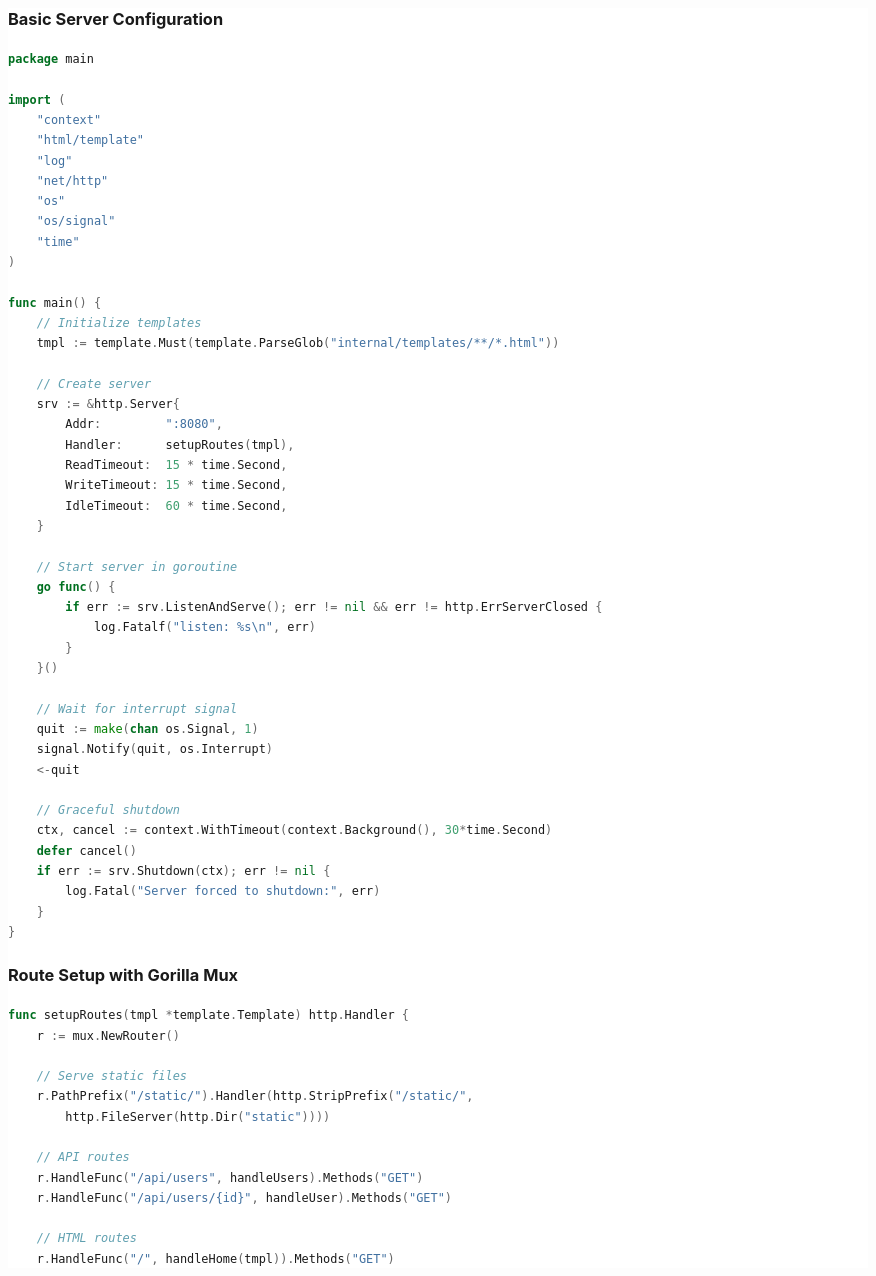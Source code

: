 ### Basic Server Configuration
```go
package main

import (
    "context"
    "html/template"
    "log"
    "net/http"
    "os"
    "os/signal"
    "time"
)

func main() {
    // Initialize templates
    tmpl := template.Must(template.ParseGlob("internal/templates/**/*.html"))
    
    // Create server
    srv := &http.Server{
        Addr:         ":8080",
        Handler:      setupRoutes(tmpl),
        ReadTimeout:  15 * time.Second,
        WriteTimeout: 15 * time.Second,
        IdleTimeout:  60 * time.Second,
    }
    
    // Start server in goroutine
    go func() {
        if err := srv.ListenAndServe(); err != nil && err != http.ErrServerClosed {
            log.Fatalf("listen: %s\n", err)
        }
    }()
    
    // Wait for interrupt signal
    quit := make(chan os.Signal, 1)
    signal.Notify(quit, os.Interrupt)
    <-quit
    
    // Graceful shutdown
    ctx, cancel := context.WithTimeout(context.Background(), 30*time.Second)
    defer cancel()
    if err := srv.Shutdown(ctx); err != nil {
        log.Fatal("Server forced to shutdown:", err)
    }
}
```

### Route Setup with Gorilla Mux
```go
func setupRoutes(tmpl *template.Template) http.Handler {
    r := mux.NewRouter()
    
    // Serve static files
    r.PathPrefix("/static/").Handler(http.StripPrefix("/static/", 
        http.FileServer(http.Dir("static"))))
    
    // API routes
    r.HandleFunc("/api/users", handleUsers).Methods("GET")
    r.HandleFunc("/api/users/{id}", handleUser).Methods("GET")
    
    // HTML routes
    r.HandleFunc("/", handleHome(tmpl)).Methods("GET")
```